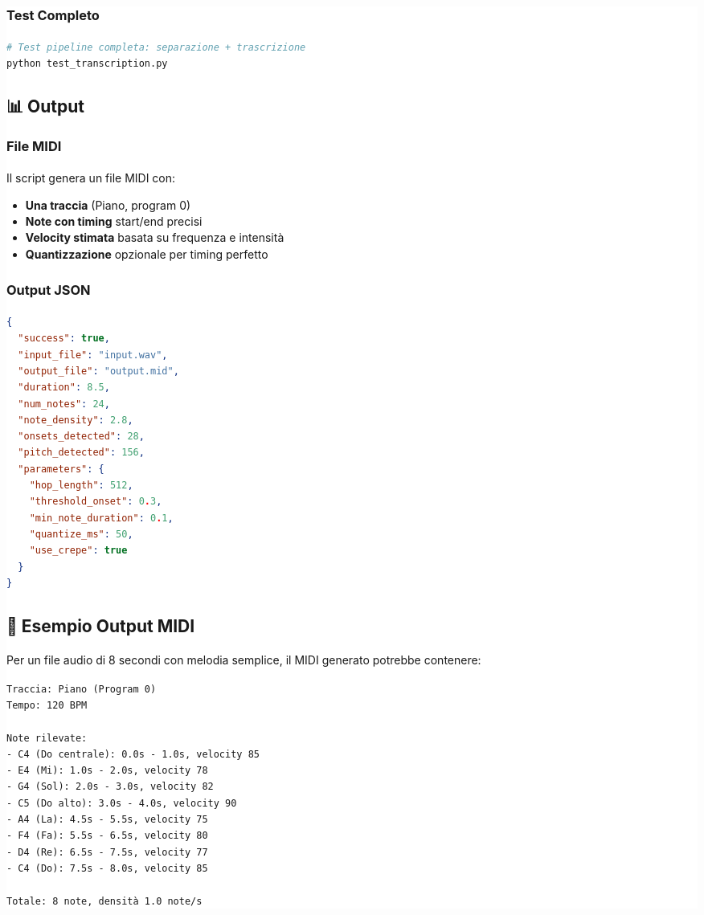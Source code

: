 ### Test Completo
```bash
# Test pipeline completa: separazione + trascrizione
python test_transcription.py
```

## 📊 Output

### File MIDI
Il script genera un file MIDI con:
- **Una traccia** (Piano, program 0)
- **Note con timing** start/end precisi
- **Velocity stimata** basata su frequenza e intensità
- **Quantizzazione** opzionale per timing perfetto

### Output JSON
```json
{
  "success": true,
  "input_file": "input.wav",
  "output_file": "output.mid",
  "duration": 8.5,
  "num_notes": 24,
  "note_density": 2.8,
  "onsets_detected": 28,
  "pitch_detected": 156,
  "parameters": {
    "hop_length": 512,
    "threshold_onset": 0.3,
    "min_note_duration": 0.1,
    "quantize_ms": 50,
    "use_crepe": true
  }
}
```

## 🎼 Esempio Output MIDI

Per un file audio di 8 secondi con melodia semplice, il MIDI generato potrebbe contenere:

```
Traccia: Piano (Program 0)
Tempo: 120 BPM

Note rilevate:
- C4 (Do centrale): 0.0s - 1.0s, velocity 85
- E4 (Mi): 1.0s - 2.0s, velocity 78
- G4 (Sol): 2.0s - 3.0s, velocity 82
- C5 (Do alto): 3.0s - 4.0s, velocity 90
- A4 (La): 4.5s - 5.5s, velocity 75
- F4 (Fa): 5.5s - 6.5s, velocity 80
- D4 (Re): 6.5s - 7.5s, velocity 77
- C4 (Do): 7.5s - 8.0s, velocity 85

Totale: 8 note, densità 1.0 note/s
```
